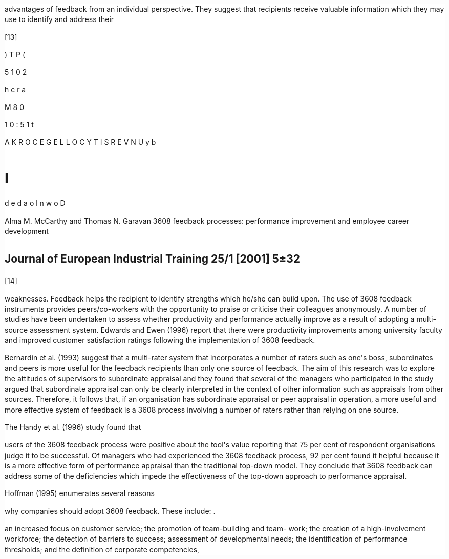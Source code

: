 advantages of feedback from an individual perspective. They suggest that recipients receive valuable information which they may use to identify and address their

[13]

) T P (

5 1 0 2

h c r a

M 8 0

1 0 : 5 1 t

A K R O C E G E L L O C Y T I S R E V N U y b

# I

d e d a o l n w o D

Alma M. McCarthy and Thomas N. Garavan 3608 feedback processes: performance improvement and employee career development

## Journal of European Industrial Training 25/1 [2001] 5±32

[14]

weaknesses. Feedback helps the recipient to identify strengths which he/she can build upon. The use of 3608 feedback instruments provides peers/co-workers with the opportunity to praise or criticise their colleagues anonymously. A number of studies have been undertaken to assess whether productivity and performance actually improve as a result of adopting a multi-source assessment system. Edwards and Ewen (1996) report that there were productivity improvements among university faculty and improved customer satisfaction ratings following the implementation of 3608 feedback.

Bernardin et al. (1993) suggest that a multi-rater system that incorporates a number of raters such as one's boss, subordinates and peers is more useful for the feedback recipients than only one source of feedback. The aim of this research was to explore the attitudes of supervisors to subordinate appraisal and they found that several of the managers who participated in the study argued that subordinate appraisal can only be clearly interpreted in the context of other information such as appraisals from other sources. Therefore, it follows that, if an organisation has subordinate appraisal or peer appraisal in operation, a more useful and more effective system of feedback is a 3608 process involving a number of raters rather than relying on one source.

The Handy et al. (1996) study found that

users of the 3608 feedback process were positive about the tool's value reporting that 75 per cent of respondent organisations judge it to be successful. Of managers who had experienced the 3608 feedback process, 92 per cent found it helpful because it is a more effective form of performance appraisal than the traditional top-down model. They conclude that 3608 feedback can address some of the deficiencies which impede the effectiveness of the top-down approach to performance appraisal.

Hoffman (1995) enumerates several reasons

why companies should adopt 3608 feedback. These include: .

an increased focus on customer service; the promotion of team-building and team- work; the creation of a high-involvement workforce; the detection of barriers to success; assessment of developmental needs; the identification of performance thresholds; and the definition of corporate competencies,
